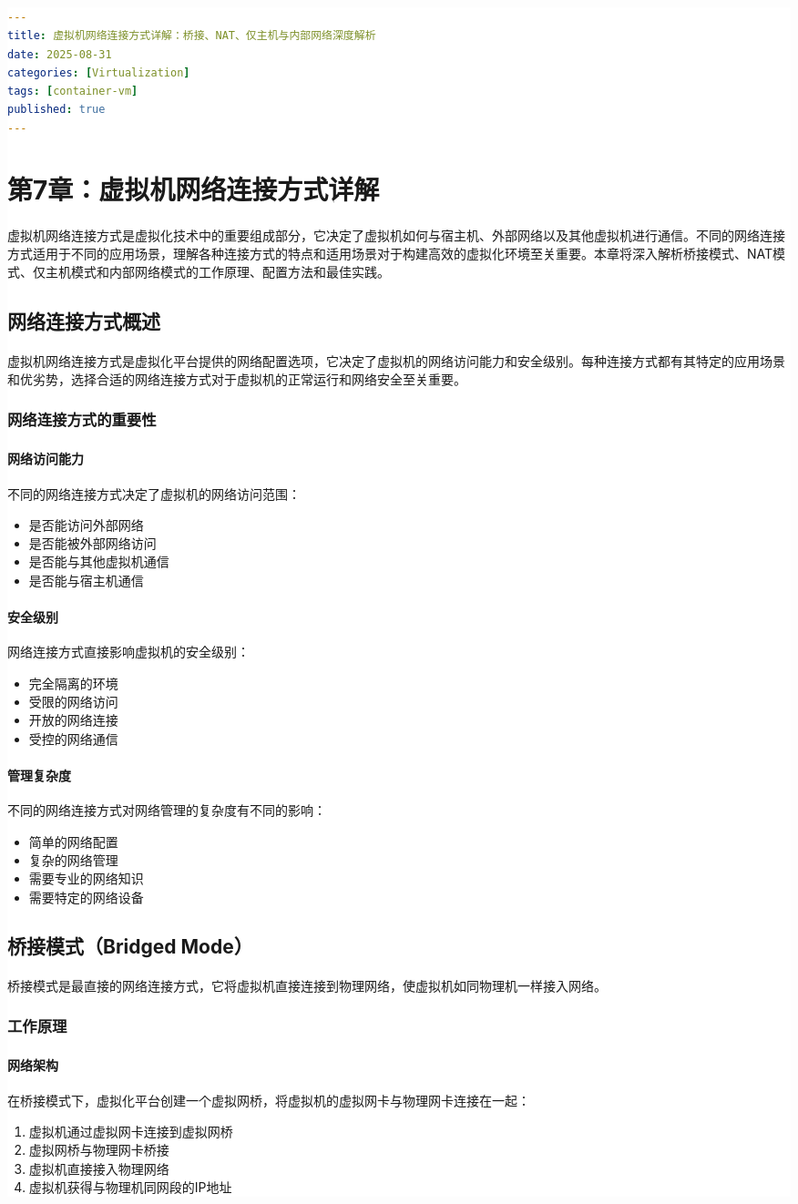 ```yaml
---
title: 虚拟机网络连接方式详解：桥接、NAT、仅主机与内部网络深度解析
date: 2025-08-31
categories: [Virtualization]
tags: [container-vm]
published: true
---
```


# 第7章：虚拟机网络连接方式详解

虚拟机网络连接方式是虚拟化技术中的重要组成部分，它决定了虚拟机如何与宿主机、外部网络以及其他虚拟机进行通信。不同的网络连接方式适用于不同的应用场景，理解各种连接方式的特点和适用场景对于构建高效的虚拟化环境至关重要。本章将深入解析桥接模式、NAT模式、仅主机模式和内部网络模式的工作原理、配置方法和最佳实践。

## 网络连接方式概述

虚拟机网络连接方式是虚拟化平台提供的网络配置选项，它决定了虚拟机的网络访问能力和安全级别。每种连接方式都有其特定的应用场景和优劣势，选择合适的网络连接方式对于虚拟机的正常运行和网络安全至关重要。

### 网络连接方式的重要性

#### 网络访问能力
不同的网络连接方式决定了虚拟机的网络访问范围：
- 是否能访问外部网络
- 是否能被外部网络访问
- 是否能与其他虚拟机通信
- 是否能与宿主机通信

#### 安全级别
网络连接方式直接影响虚拟机的安全级别：
- 完全隔离的环境
- 受限的网络访问
- 开放的网络连接
- 受控的网络通信

#### 管理复杂度
不同的网络连接方式对网络管理的复杂度有不同的影响：
- 简单的网络配置
- 复杂的网络管理
- 需要专业的网络知识
- 需要特定的网络设备

## 桥接模式（Bridged Mode）

桥接模式是最直接的网络连接方式，它将虚拟机直接连接到物理网络，使虚拟机如同物理机一样接入网络。

### 工作原理

#### 网络架构
在桥接模式下，虚拟化平台创建一个虚拟网桥，将虚拟机的虚拟网卡与物理网卡连接在一起：
1. 虚拟机通过虚拟网卡连接到虚拟网桥
2. 虚拟网桥与物理网卡桥接
3. 虚拟机直接接入物理网络
4. 虚拟机获得与物理机同网段的IP地址
